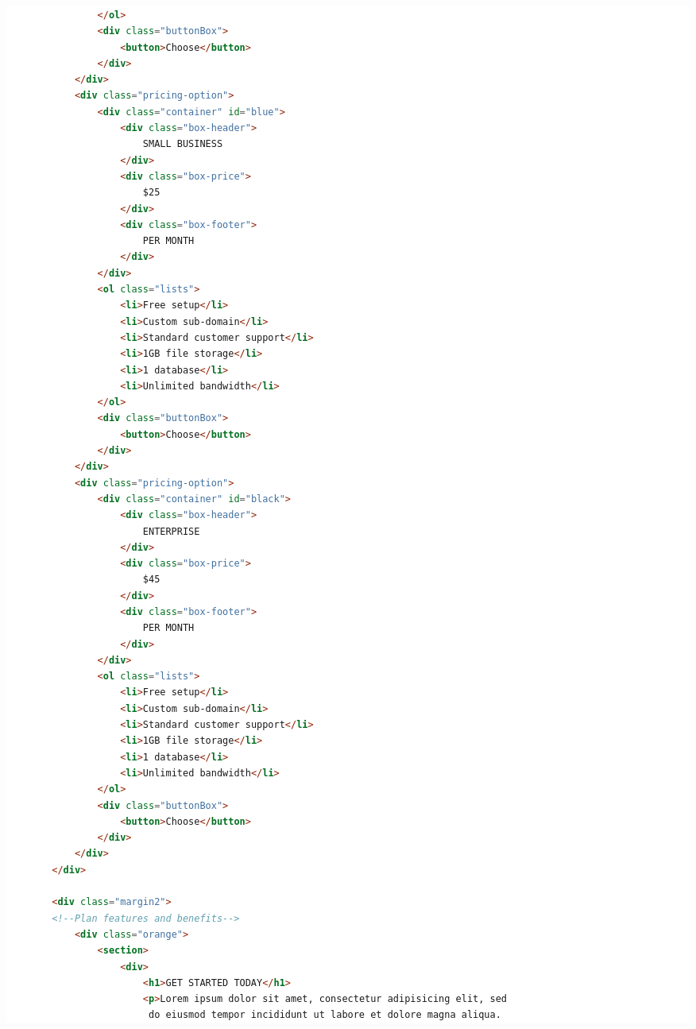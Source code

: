```html
				</ol>
				<div class="buttonBox">
					<button>Choose</button>
				</div>
			</div>
			<div class="pricing-option">
				<div class="container" id="blue">
					<div class="box-header">
						SMALL BUSINESS
					</div>
					<div class="box-price">
						$25
					</div>
					<div class="box-footer">
						PER MONTH
					</div>
				</div>
				<ol class="lists">
					<li>Free setup</li>
					<li>Custom sub-domain</li>
					<li>Standard customer support</li>
					<li>1GB file storage</li>
					<li>1 database</li>
					<li>Unlimited bandwidth</li>
				</ol>
				<div class="buttonBox">
					<button>Choose</button>
				</div>
			</div>
			<div class="pricing-option">
				<div class="container" id="black">
					<div class="box-header">
						ENTERPRISE
					</div>
					<div class="box-price">
						$45
					</div>
					<div class="box-footer">
						PER MONTH
					</div>
				</div>
				<ol class="lists">
					<li>Free setup</li>
					<li>Custom sub-domain</li>
					<li>Standard customer support</li>
					<li>1GB file storage</li>
					<li>1 database</li>
					<li>Unlimited bandwidth</li>
				</ol>
				<div class="buttonBox">
					<button>Choose</button>
				</div>
			</div>
		</div>
		
		<div class="margin2">
		<!--Plan features and benefits-->
			<div class="orange">
				<section>
					<div>
						<h1>GET STARTED TODAY</h1>
						<p>Lorem ipsum dolor sit amet, consectetur adipisicing elit, sed
						 do eiusmod tempor incididunt ut labore et dolore magna aliqua.
```